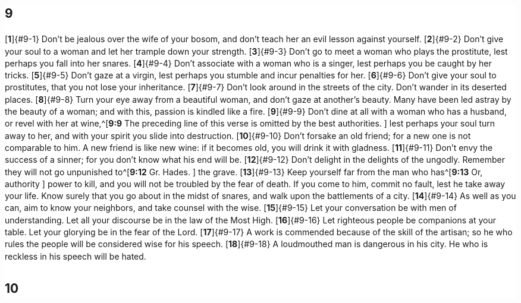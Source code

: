 ## 9 
[**1**]{#9-1} Don’t be jealous over the wife of your bosom, and don’t teach her an evil lesson against yourself. [**2**]{#9-2} Don’t give your soul to a woman and let her trample down your strength. [**3**]{#9-3} Don’t go to meet a woman who plays the prostitute, lest perhaps you fall into her snares. [**4**]{#9-4} Don’t associate with a woman who is a singer, lest perhaps you be caught by her tricks. [**5**]{#9-5} Don’t gaze at a virgin, lest perhaps you stumble and incur penalties for her. [**6**]{#9-6} Don’t give your soul to prostitutes, that you not lose your inheritance. [**7**]{#9-7} Don’t look around in the streets of the city. Don’t wander in its deserted places. [**8**]{#9-8} Turn your eye away from a beautiful woman, and don’t gaze at another’s beauty. Many have been led astray by the beauty of a woman; and with this, passion is kindled like a fire. [**9**]{#9-9} Don’t dine at all with a woman who has a husband, or revel with her at wine,^[**9:9** The preceding line of this verse is omitted by the best authorities. ] lest perhaps your soul turn away to her, and with your spirit you slide into destruction. [**10**]{#9-10} Don’t forsake an old friend; for a new one is not comparable to him. A new friend is like new wine: if it becomes old, you will drink it with gladness. [**11**]{#9-11} Don’t envy the success of a sinner; for you don’t know what his end will be. [**12**]{#9-12} Don’t delight in the delights of the ungodly. Remember they will not go unpunished to^[**9:12** Gr. Hades. ] the grave. [**13**]{#9-13} Keep yourself far from the man who has^[**9:13** Or, authority ] power to kill, and you will not be troubled by the fear of death. If you come to him, commit no fault, lest he take away your life. Know surely that you go about in the midst of snares, and walk upon the battlements of a city. [**14**]{#9-14} As well as you can, aim to know your neighbors, and take counsel with the wise. [**15**]{#9-15} Let your conversation be with men of understanding. Let all your discourse be in the law of the Most High. [**16**]{#9-16} Let righteous people be companions at your table. Let your glorying be in the fear of the Lord. [**17**]{#9-17} A work is commended because of the skill of the artisan; so he who rules the people will be considered wise for his speech. [**18**]{#9-18} A loudmouthed man is dangerous in his city. He who is reckless in his speech will be hated.   

## 10 